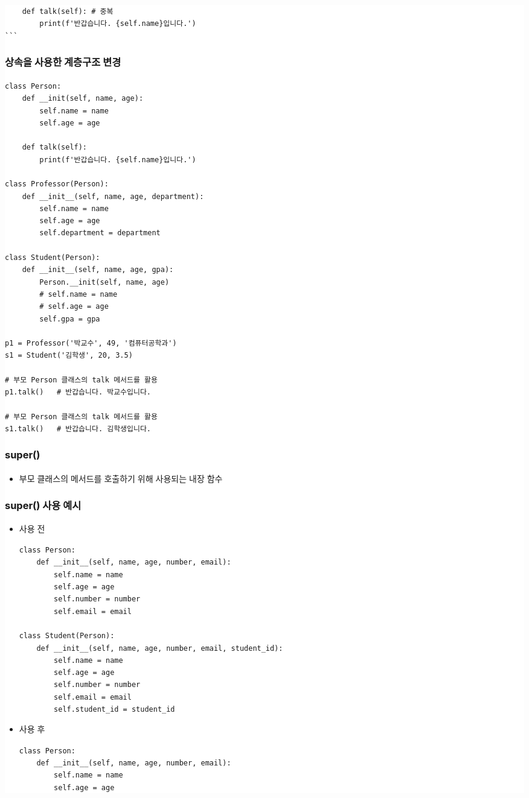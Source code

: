         def talk(self): # 중복
            print(f'반갑습니다. {self.name}입니다.')
    ```

### 상속을 사용한 계층구조 변경
```
class Person:
    def __init(self, name, age):
        self.name = name
        self.age = age

    def talk(self):
        print(f'반갑습니다. {self.name}입니다.')

class Professor(Person):
    def __init__(self, name, age, department):
        self.name = name
        self.age = age
        self.department = department

class Student(Person):
    def __init__(self, name, age, gpa):
        Person.__init(self, name, age)
        # self.name = name
        # self.age = age
        self.gpa = gpa

p1 = Professor('박교수', 49, '컴퓨터공학과')
s1 = Student('김학생', 20, 3.5)

# 부모 Person 클래스의 talk 메서드를 활용
p1.talk()   # 반갑습니다. 박교수입니다.

# 부모 Person 클래스의 talk 메서드를 활용
s1.talk()   # 반갑습니다. 김학생입니다.
```

### super()
- 부모 클래스의 메서드를 호출하기 위해 사용되는 내장 함수

### super() 사용 예시
- 사용 전
    ```
    class Person:
        def __init__(self, name, age, number, email):
            self.name = name
            self.age = age
            self.number = number
            self.email = email

    class Student(Person):
        def __init__(self, name, age, number, email, student_id):
            self.name = name
            self.age = age
            self.number = number
            self.email = email
            self.student_id = student_id
    ```
- 사용 후
    ```
    class Person:
        def __init__(self, name, age, number, email):
            self.name = name
            self.age = age